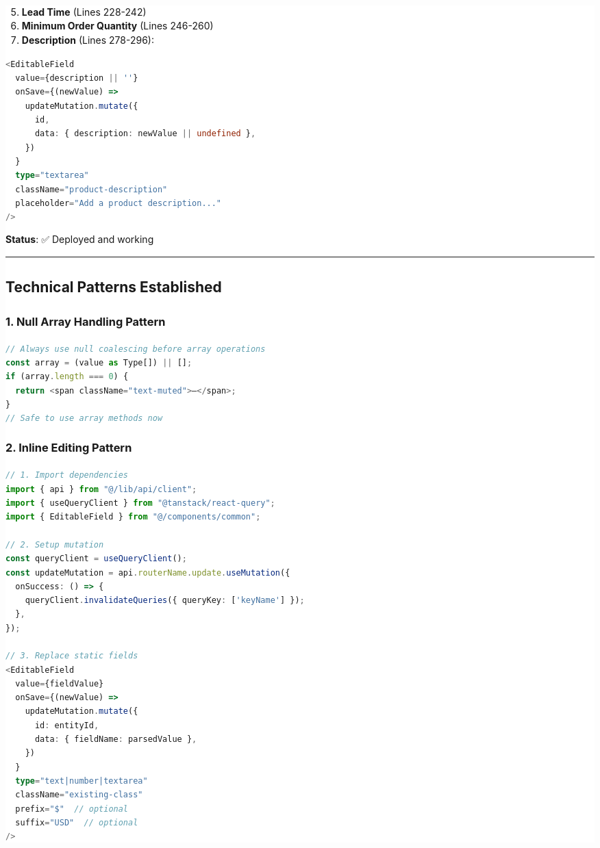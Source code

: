 5. **Lead Time** (Lines 228-242)
6. **Minimum Order Quantity** (Lines 246-260)
7. **Description** (Lines 278-296):
```typescript
<EditableField
  value={description || ''}
  onSave={(newValue) =>
    updateMutation.mutate({
      id,
      data: { description: newValue || undefined },
    })
  }
  type="textarea"
  className="product-description"
  placeholder="Add a product description..."
/>
```

**Status**: ✅ Deployed and working

---

## Technical Patterns Established

### 1. Null Array Handling Pattern
```typescript
// Always use null coalescing before array operations
const array = (value as Type[]) || [];
if (array.length === 0) {
  return <span className="text-muted">—</span>;
}
// Safe to use array methods now
```

### 2. Inline Editing Pattern
```typescript
// 1. Import dependencies
import { api } from "@/lib/api/client";
import { useQueryClient } from "@tanstack/react-query";
import { EditableField } from "@/components/common";

// 2. Setup mutation
const queryClient = useQueryClient();
const updateMutation = api.routerName.update.useMutation({
  onSuccess: () => {
    queryClient.invalidateQueries({ queryKey: ['keyName'] });
  },
});

// 3. Replace static fields
<EditableField
  value={fieldValue}
  onSave={(newValue) =>
    updateMutation.mutate({
      id: entityId,
      data: { fieldName: parsedValue },
    })
  }
  type="text|number|textarea"
  className="existing-class"
  prefix="$"  // optional
  suffix="USD"  // optional
/>
```
